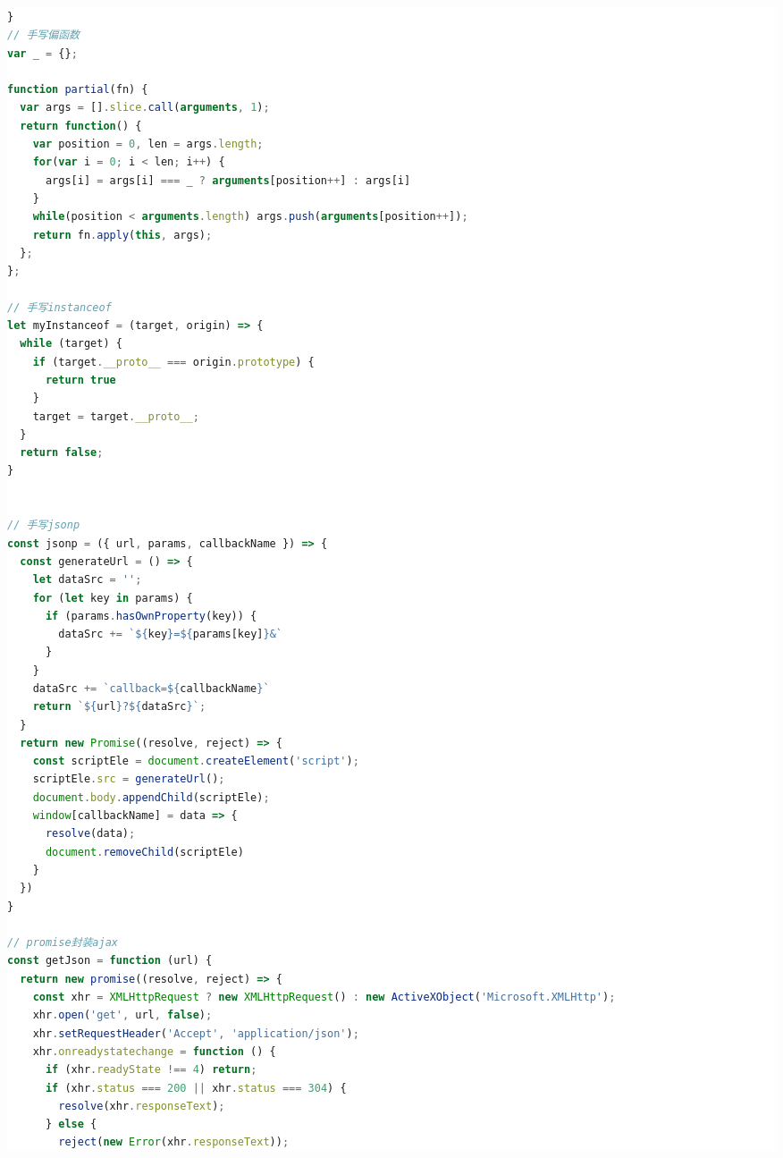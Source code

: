 ```js
}
// 手写偏函数
var _ = {};

function partial(fn) {
  var args = [].slice.call(arguments, 1);
  return function() {
    var position = 0, len = args.length;
    for(var i = 0; i < len; i++) {
      args[i] = args[i] === _ ? arguments[position++] : args[i]
    }
    while(position < arguments.length) args.push(arguments[position++]);
    return fn.apply(this, args);
  };
};

// 手写instanceof
let myInstanceof = (target, origin) => {
  while (target) {
    if (target.__proto__ === origin.prototype) {
      return true
    }
    target = target.__proto__;
  }
  return false;
}


// 手写jsonp
const jsonp = ({ url, params, callbackName }) => {
  const generateUrl = () => {
    let dataSrc = '';
    for (let key in params) {
      if (params.hasOwnProperty(key)) {
        dataSrc += `${key}=${params[key]}&`
      }
    }
    dataSrc += `callback=${callbackName}`
    return `${url}?${dataSrc}`;
  }
  return new Promise((resolve, reject) => {
    const scriptEle = document.createElement('script');
    scriptEle.src = generateUrl();
    document.body.appendChild(scriptEle);
    window[callbackName] = data => {
      resolve(data);
      document.removeChild(scriptEle)
    }
  })
}

// promise封装ajax
const getJson = function (url) {
  return new promise((resolve, reject) => {
    const xhr = XMLHttpRequest ? new XMLHttpRequest() : new ActiveXObject('Microsoft.XMLHttp');
    xhr.open('get', url, false);
    xhr.setRequestHeader('Accept', 'application/json');
    xhr.onreadystatechange = function () {
      if (xhr.readyState !== 4) return;
      if (xhr.status === 200 || xhr.status === 304) {
        resolve(xhr.responseText);
      } else {
        reject(new Error(xhr.responseText));
```